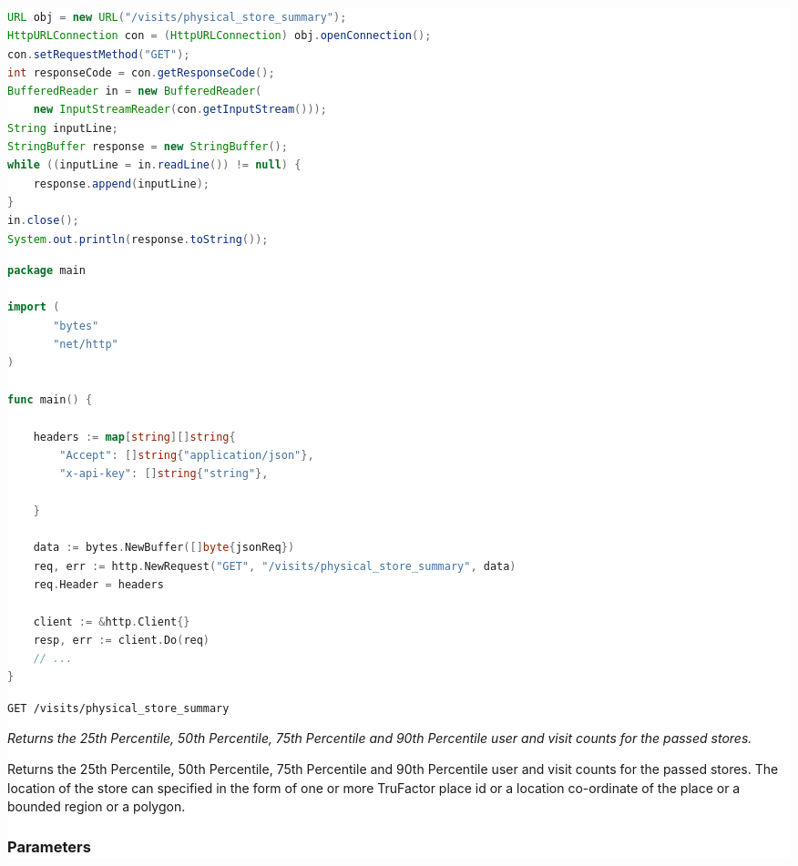 ```java
URL obj = new URL("/visits/physical_store_summary");
HttpURLConnection con = (HttpURLConnection) obj.openConnection();
con.setRequestMethod("GET");
int responseCode = con.getResponseCode();
BufferedReader in = new BufferedReader(
    new InputStreamReader(con.getInputStream()));
String inputLine;
StringBuffer response = new StringBuffer();
while ((inputLine = in.readLine()) != null) {
    response.append(inputLine);
}
in.close();
System.out.println(response.toString());

```

```go
package main

import (
       "bytes"
       "net/http"
)

func main() {

    headers := map[string][]string{
        "Accept": []string{"application/json"},
        "x-api-key": []string{"string"},
        
    }

    data := bytes.NewBuffer([]byte{jsonReq})
    req, err := http.NewRequest("GET", "/visits/physical_store_summary", data)
    req.Header = headers

    client := &http.Client{}
    resp, err := client.Do(req)
    // ...
}

```

`GET /visits/physical_store_summary`

*Returns the 25th Percentile, 50th Percentile, 75th Percentile and 90th Percentile user and visit counts for the passed stores.*

Returns the 25th Percentile, 50th Percentile, 75th Percentile and 90th Percentile user and visit counts for the passed stores. The location of the store can specified in the form of one or more TruFactor place id or a location co-ordinate of the place or a bounded region or a polygon.

<h3 id="get__visits_physical_store_summary-parameters">Parameters</h3>
